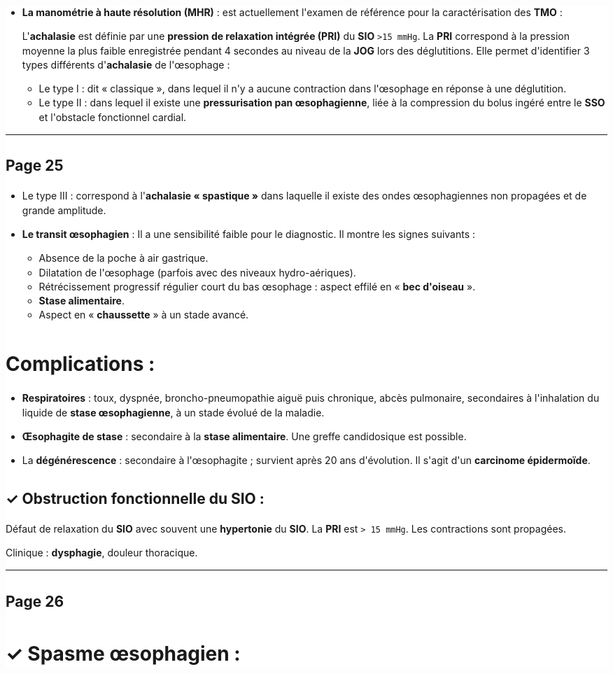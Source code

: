 - **La manométrie à haute résolution (MHR)** : est actuellement l'examen de référence pour la caractérisation des **TMO** :

  L'**achalasie** est définie par une **pression de relaxation intégrée (PRI)** du **SIO** `>15 mmHg`. La **PRI** correspond à la pression moyenne la plus faible enregistrée pendant 4 secondes au niveau de la **JOG** lors des déglutitions.
  Elle permet d'identifier 3 types différents d'**achalasie** de l'œsophage :

  - Le type I : dit « classique », dans lequel il n'y a aucune contraction dans l'œsophage en réponse à une déglutition.
  - Le type II : dans lequel il existe une **pressurisation pan œsophagienne**, liée à la compression du bolus ingéré entre le **SSO** et l'obstacle fonctionnel cardial.

---

## Page 25

  - Le type III : correspond à l'**achalasie « spastique »** dans laquelle il existe des ondes œsophagiennes non propagées et de grande amplitude.

- **Le transit œsophagien** : Il a une sensibilité faible pour le diagnostic. Il montre les signes suivants :
  - Absence de la poche à air gastrique.
  - Dilatation de l'œsophage (parfois avec des niveaux hydro-aériques).
  - Rétrécissement progressif régulier court du bas œsophage : aspect effilé en « **bec d'oiseau** ».
  - **Stase alimentaire**.
  - Aspect en « **chaussette** » à un stade avancé.

# **Complications** :

- **Respiratoires** : toux, dyspnée, broncho-pneumopathie aiguë puis chronique, abcès pulmonaire, secondaires à l'inhalation du liquide de **stase œsophagienne**, à un stade évolué de la maladie.

- **Œsophagite de stase** : secondaire à la **stase alimentaire**. Une greffe candidosique est possible.
- La **dégénérescence** : secondaire à l'œsophagite ; survient après 20 ans d'évolution. Il s'agit d'un **carcinome épidermoïde**.

## **✓ Obstruction fonctionnelle du SIO** :

Défaut de relaxation du **SIO** avec souvent une **hypertonie** du **SIO**. La **PRI** est `> 15 mmHg`. Les contractions sont propagées.

Clinique : **dysphagie**, douleur thoracique.

---

## Page 26

# **✓ Spasme œsophagien** :
